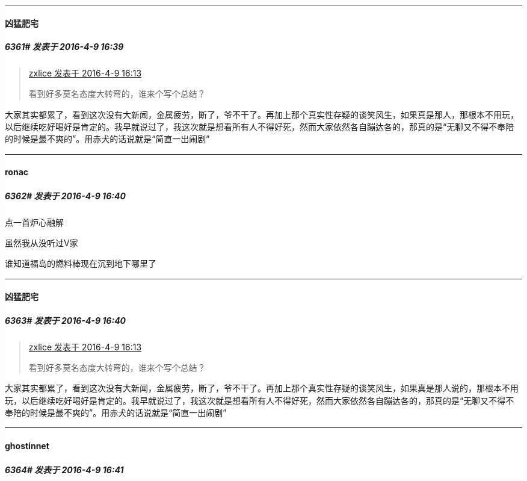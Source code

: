

-----

####  凶猛肥宅  
##### 6361#       发表于 2016-4-9 16:39



<blockquote><a href="httphttps://bbs.saraba1st.com/2b/forum.php?mod=redirect&amp;goto=findpost&amp;pid=32089646&amp;ptid=1247722" target="_blank">zxlice 发表于 2016-4-9 16:13</a>

看到好多莫名态度大转弯的，谁来个写个总结？</blockquote>
大家其实都累了，看到这次没有大新闻，金属疲劳，断了，爷不干了。再加上那个真实性存疑的谈笑风生，如果真是那人，那根本不用玩，以后继续吃好喝好是肯定的。我早就说过了，我这次就是想看所有人不得好死，然而大家依然各自蹦达各的，那真的是“无聊又不得不奉陪的时候是最不爽的”。用赤犬的话说就是“简直一出闹剧”







-----

####  ronac  
##### 6362#       发表于 2016-4-9 16:40




点一首炉心融解

虽然我从没听过V家

谁知道福岛的燃料棒现在沉到地下哪里了







-----

####  凶猛肥宅  
##### 6363#       发表于 2016-4-9 16:40



<blockquote><a href="httphttps://bbs.saraba1st.com/2b/forum.php?mod=redirect&amp;goto=findpost&amp;pid=32089646&amp;ptid=1247722" target="_blank">zxlice 发表于 2016-4-9 16:13</a>

看到好多莫名态度大转弯的，谁来个写个总结？</blockquote>
大家其实都累了，看到这次没有大新闻，金属疲劳，断了，爷不干了。再加上那个真实性存疑的谈笑风生，如果真是那人说的，那根本不用玩，以后继续吃好喝好是肯定的。我早就说过了，我这次就是想看所有人不得好死，然而大家依然各自蹦达各的，那真的是“无聊又不得不奉陪的时候是最不爽的”。用赤犬的话说就是“简直一出闹剧”







-----

####  ghostinnet  
##### 6364#       发表于 2016-4-9 16:41
